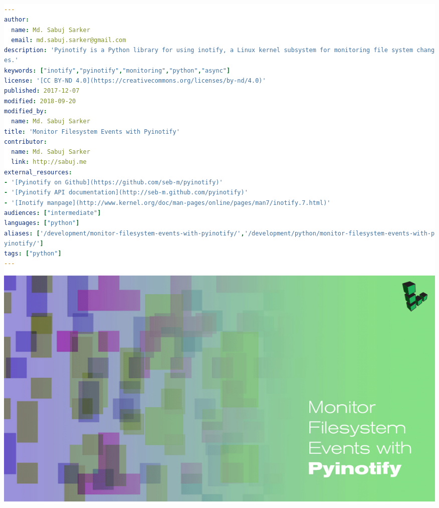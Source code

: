```yaml
---
author:
  name: Md. Sabuj Sarker
  email: md.sabuj.sarker@gmail.com
description: 'Pyinotify is a Python library for using inotify, a Linux kernel subsystem for monitoring file system changes.'
keywords: ["inotify","pyinotify","monitoring","python","async"]
license: '[CC BY-ND 4.0](https://creativecommons.org/licenses/by-nd/4.0)'
published: 2017-12-07
modified: 2018-09-20
modified_by:
  name: Md. Sabuj Sarker
title: 'Monitor Filesystem Events with Pyinotify'
contributor:
  name: Md. Sabuj Sarker
  link: http://sabuj.me
external_resources:
- '[Pyinotify on Github](https://github.com/seb-m/pyinotify)'
- '[Pyinotify API documentation](http://seb-m.github.com/pyinotify)'
- '[Inotify manpage](http://www.kernel.org/doc/man-pages/online/pages/man7/inotify.7.html)'
audiences: ["intermediate"]
languages: ["python"]
aliases: ['/development/monitor-filesystem-events-with-pyinotify/','/development/python/monitor-filesystem-events-with-pyinotify/']
tags: ["python"]
---
```


![banner_image](Monitor_Filesystem_Events_with_Pyinotify_smg.jpg)
